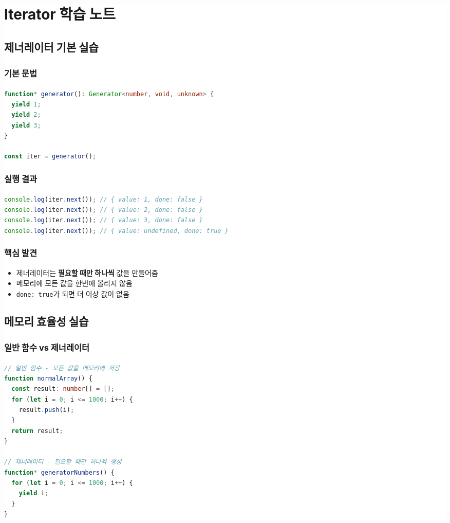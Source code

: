 # Iterator 학습 노트

## 제너레이터 기본 실습

### 기본 문법

```typescript
function* generator(): Generator<number, void, unknown> {
  yield 1;
  yield 2;
  yield 3;
}

const iter = generator();
```

### 실행 결과

```typescript
console.log(iter.next()); // { value: 1, done: false }
console.log(iter.next()); // { value: 2, done: false }
console.log(iter.next()); // { value: 3, done: false }
console.log(iter.next()); // { value: undefined, done: true }
```

### 핵심 발견

- 제너레이터는 **필요할 때만 하나씩** 값을 만들어줌
- 메모리에 모든 값을 한번에 올리지 않음
- `done: true`가 되면 더 이상 값이 없음

## 메모리 효율성 실습

### 일반 함수 vs 제너레이터

```typescript
// 일반 함수 - 모든 값을 메모리에 저장
function normalArray() {
  const result: number[] = [];
  for (let i = 0; i <= 1000; i++) {
    result.push(i);
  }
  return result;
}

// 제너레이터 - 필요할 때만 하나씩 생성
function* generatorNumbers() {
  for (let i = 0; i <= 1000; i++) {
    yield i;
  }
}
```
